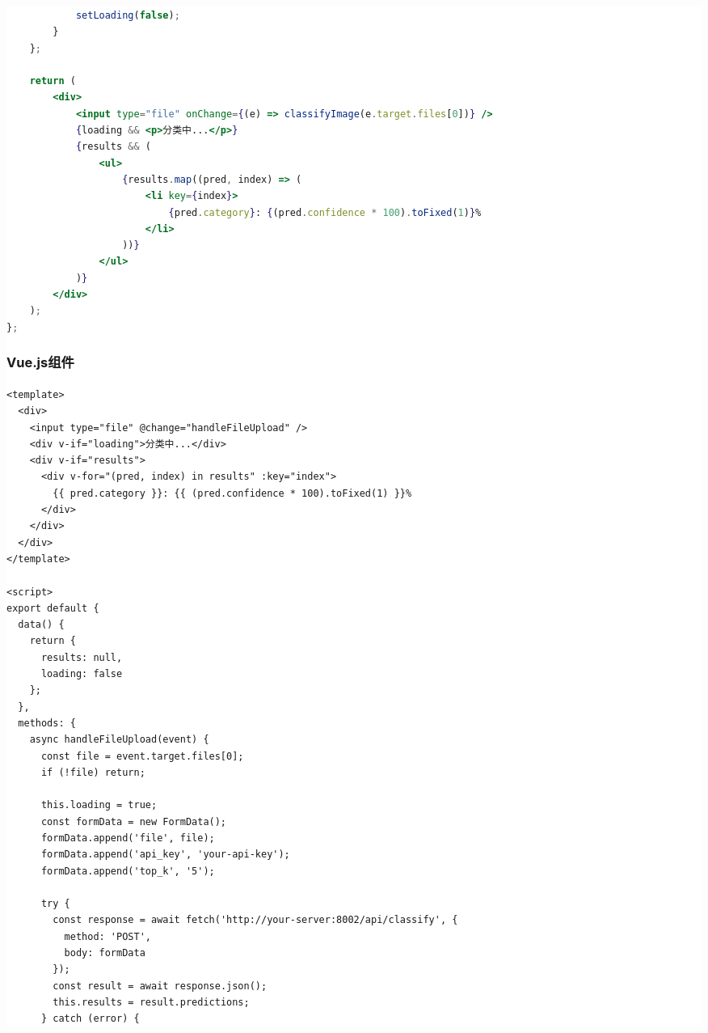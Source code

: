 ```jsx
            setLoading(false);
        }
    };

    return (
        <div>
            <input type="file" onChange={(e) => classifyImage(e.target.files[0])} />
            {loading && <p>分类中...</p>}
            {results && (
                <ul>
                    {results.map((pred, index) => (
                        <li key={index}>
                            {pred.category}: {(pred.confidence * 100).toFixed(1)}%
                        </li>
                    ))}
                </ul>
            )}
        </div>
    );
};
```

### Vue.js组件
```vue
<template>
  <div>
    <input type="file" @change="handleFileUpload" />
    <div v-if="loading">分类中...</div>
    <div v-if="results">
      <div v-for="(pred, index) in results" :key="index">
        {{ pred.category }}: {{ (pred.confidence * 100).toFixed(1) }}%
      </div>
    </div>
  </div>
</template>

<script>
export default {
  data() {
    return {
      results: null,
      loading: false
    };
  },
  methods: {
    async handleFileUpload(event) {
      const file = event.target.files[0];
      if (!file) return;

      this.loading = true;
      const formData = new FormData();
      formData.append('file', file);
      formData.append('api_key', 'your-api-key');
      formData.append('top_k', '5');

      try {
        const response = await fetch('http://your-server:8002/api/classify', {
          method: 'POST',
          body: formData
        });
        const result = await response.json();
        this.results = result.predictions;
      } catch (error) {
```